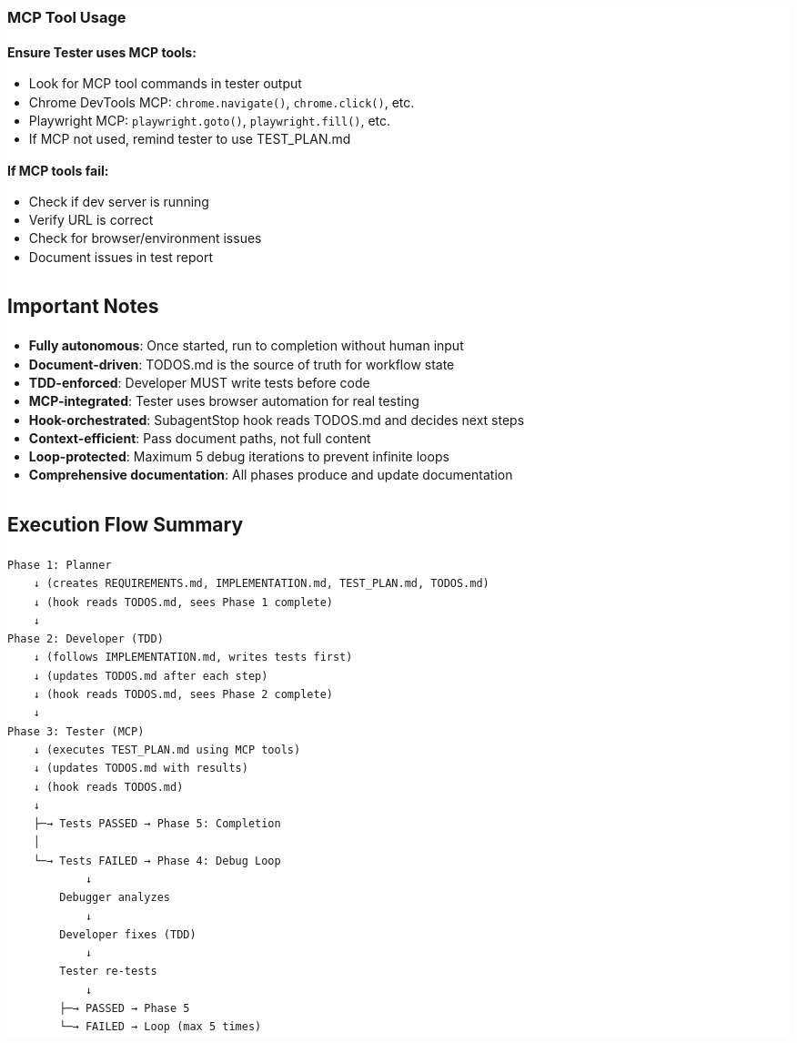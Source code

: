### MCP Tool Usage

**Ensure Tester uses MCP tools:**
- Look for MCP tool commands in tester output
- Chrome DevTools MCP: `chrome.navigate()`, `chrome.click()`, etc.
- Playwright MCP: `playwright.goto()`, `playwright.fill()`, etc.
- If MCP not used, remind tester to use TEST_PLAN.md

**If MCP tools fail:**
- Check if dev server is running
- Verify URL is correct
- Check for browser/environment issues
- Document issues in test report

## Important Notes

- **Fully autonomous**: Once started, run to completion without human input
- **Document-driven**: TODOS.md is the source of truth for workflow state
- **TDD-enforced**: Developer MUST write tests before code
- **MCP-integrated**: Tester uses browser automation for real testing
- **Hook-orchestrated**: SubagentStop hook reads TODOS.md and decides next steps
- **Context-efficient**: Pass document paths, not full content
- **Loop-protected**: Maximum 5 debug iterations to prevent infinite loops
- **Comprehensive documentation**: All phases produce and update documentation

## Execution Flow Summary

```
Phase 1: Planner
    ↓ (creates REQUIREMENTS.md, IMPLEMENTATION.md, TEST_PLAN.md, TODOS.md)
    ↓ (hook reads TODOS.md, sees Phase 1 complete)
    ↓
Phase 2: Developer (TDD)
    ↓ (follows IMPLEMENTATION.md, writes tests first)
    ↓ (updates TODOS.md after each step)
    ↓ (hook reads TODOS.md, sees Phase 2 complete)
    ↓
Phase 3: Tester (MCP)
    ↓ (executes TEST_PLAN.md using MCP tools)
    ↓ (updates TODOS.md with results)
    ↓ (hook reads TODOS.md)
    ↓
    ├─→ Tests PASSED → Phase 5: Completion
    │
    └─→ Tests FAILED → Phase 4: Debug Loop
            ↓
        Debugger analyzes
            ↓
        Developer fixes (TDD)
            ↓
        Tester re-tests
            ↓
        ├─→ PASSED → Phase 5
        └─→ FAILED → Loop (max 5 times)
```
